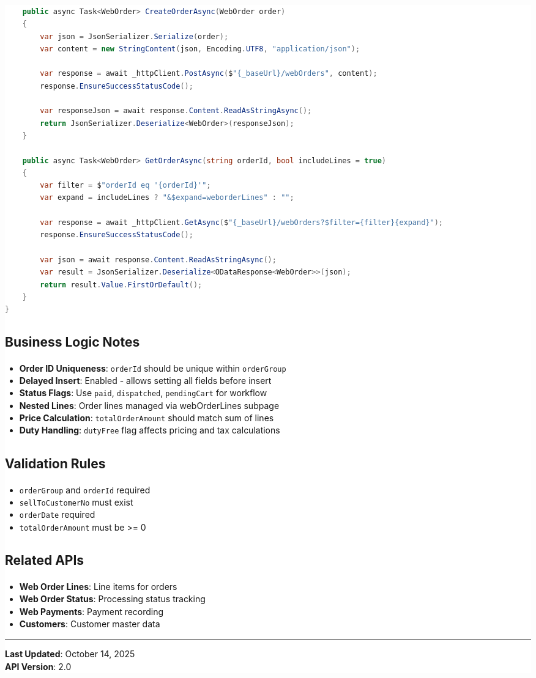 ```csharp
    public async Task<WebOrder> CreateOrderAsync(WebOrder order)
    {
        var json = JsonSerializer.Serialize(order);
        var content = new StringContent(json, Encoding.UTF8, "application/json");
        
        var response = await _httpClient.PostAsync($"{_baseUrl}/webOrders", content);
        response.EnsureSuccessStatusCode();
        
        var responseJson = await response.Content.ReadAsStringAsync();
        return JsonSerializer.Deserialize<WebOrder>(responseJson);
    }
    
    public async Task<WebOrder> GetOrderAsync(string orderId, bool includeLines = true)
    {
        var filter = $"orderId eq '{orderId}'";
        var expand = includeLines ? "&$expand=weborderLines" : "";
        
        var response = await _httpClient.GetAsync($"{_baseUrl}/webOrders?$filter={filter}{expand}");
        response.EnsureSuccessStatusCode();
        
        var json = await response.Content.ReadAsStringAsync();
        var result = JsonSerializer.Deserialize<ODataResponse<WebOrder>>(json);
        return result.Value.FirstOrDefault();
    }
}
```

## Business Logic Notes

- **Order ID Uniqueness**: `orderId` should be unique within `orderGroup`
- **Delayed Insert**: Enabled - allows setting all fields before insert
- **Status Flags**: Use `paid`, `dispatched`, `pendingCart` for workflow
- **Nested Lines**: Order lines managed via webOrderLines subpage
- **Price Calculation**: `totalOrderAmount` should match sum of lines
- **Duty Handling**: `dutyFree` flag affects pricing and tax calculations

## Validation Rules

- `orderGroup` and `orderId` required
- `sellToCustomerNo` must exist
- `orderDate` required
- `totalOrderAmount` must be >= 0

## Related APIs
- **Web Order Lines**: Line items for orders
- **Web Order Status**: Processing status tracking
- **Web Payments**: Payment recording
- **Customers**: Customer master data

---

**Last Updated**: October 14, 2025  
**API Version**: 2.0
